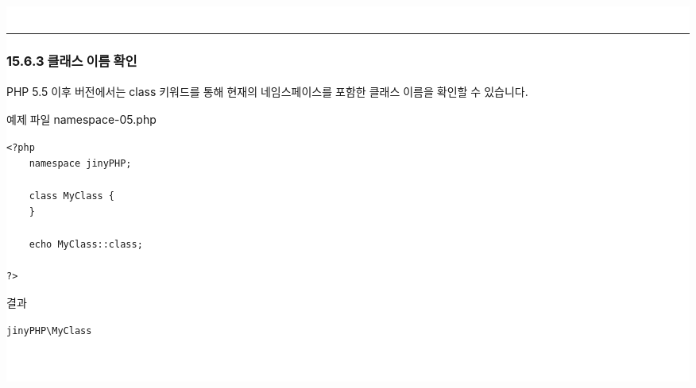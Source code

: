 <br>
<hr>

### 15.6.3 클래스 이름 확인
PHP 5.5 이후 버전에서는 class 키워드를 통해 현재의 네임스페이스를 포함한 클래스 이름을 확인할 수 있습니다.  

예제 파일 namespace-05.php
```
<?php
	namespace jinyPHP;
    
    class MyClass {
    }
    
    echo MyClass::class;
	
?>
```

결과
```
jinyPHP\MyClass
```

<br><br>